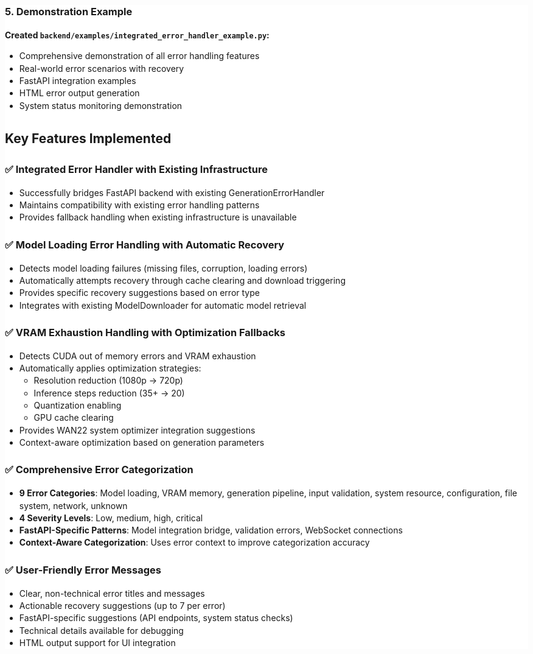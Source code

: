 ### 5. Demonstration Example

**Created `backend/examples/integrated_error_handler_example.py`:**

- Comprehensive demonstration of all error handling features
- Real-world error scenarios with recovery
- FastAPI integration examples
- HTML error output generation
- System status monitoring demonstration

## Key Features Implemented

### ✅ Integrated Error Handler with Existing Infrastructure

- Successfully bridges FastAPI backend with existing GenerationErrorHandler
- Maintains compatibility with existing error handling patterns
- Provides fallback handling when existing infrastructure is unavailable

### ✅ Model Loading Error Handling with Automatic Recovery

- Detects model loading failures (missing files, corruption, loading errors)
- Automatically attempts recovery through cache clearing and download triggering
- Provides specific recovery suggestions based on error type
- Integrates with existing ModelDownloader for automatic model retrieval

### ✅ VRAM Exhaustion Handling with Optimization Fallbacks

- Detects CUDA out of memory errors and VRAM exhaustion
- Automatically applies optimization strategies:
  - Resolution reduction (1080p → 720p)
  - Inference steps reduction (35+ → 20)
  - Quantization enabling
  - GPU cache clearing
- Provides WAN22 system optimizer integration suggestions
- Context-aware optimization based on generation parameters

### ✅ Comprehensive Error Categorization

- **9 Error Categories**: Model loading, VRAM memory, generation pipeline, input validation, system resource, configuration, file system, network, unknown
- **4 Severity Levels**: Low, medium, high, critical
- **FastAPI-Specific Patterns**: Model integration bridge, validation errors, WebSocket connections
- **Context-Aware Categorization**: Uses error context to improve categorization accuracy

### ✅ User-Friendly Error Messages

- Clear, non-technical error titles and messages
- Actionable recovery suggestions (up to 7 per error)
- FastAPI-specific suggestions (API endpoints, system status checks)
- Technical details available for debugging
- HTML output support for UI integration
